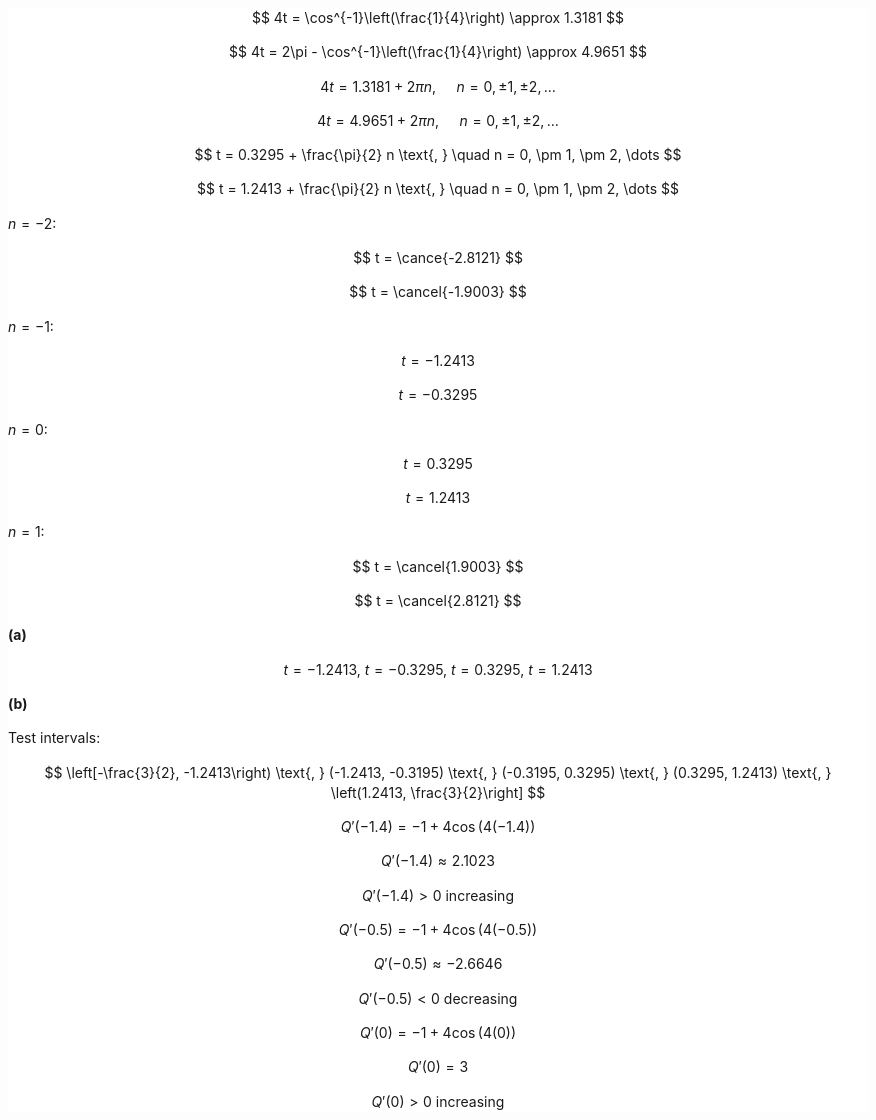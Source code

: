 $$ 4t = \cos^{-1}\left(\frac{1}{4}\right) \approx 1.3181 $$

$$ 4t = 2\pi - \cos^{-1}\left(\frac{1}{4}\right) \approx 4.9651 $$

$$ 4t = 1.3181 + 2\pi n \text{, } \quad n = 0, \pm 1, \pm 2, \dots $$

$$ 4t = 4.9651 + 2\pi n \text{, } \quad n = 0, \pm 1, \pm 2, \dots $$

$$ t = 0.3295 + \frac{\pi}{2} n \text{, } \quad n = 0, \pm 1, \pm 2, \dots $$

$$ t = 1.2413 + \frac{\pi}{2} n \text{, } \quad n = 0, \pm 1, \pm 2, \dots $$

$n = -2$:

$$ t = \cance{-2.8121} $$

$$ t = \cancel{-1.9003} $$

$n = -1$:

$$ t = -1.2413 $$

$$ t = -0.3295 $$

$n = 0$:

$$ t = 0.3295 $$

$$ t = 1.2413 $$

$n = 1$:

$$ t = \cancel{1.9003} $$

$$ t = \cancel{2.8121} $$

**(a)**

$$ t = -1.2413 \text{, } t = -0.3295 \text{, } t = 0.3295 \text{, } t = 1.2413 $$

**(b)**

Test intervals:

$$ \left[-\frac{3}{2}, -1.2413\right) \text{, } (-1.2413, -0.3195) \text{, } (-0.3195, 0.3295) \text{, } (0.3295, 1.2413) \text{, } \left(1.2413, \frac{3}{2}\right] $$

$$ Q'(-1.4) = -1 + 4\cos(4(-1.4)) $$

$$ Q'(-1.4) \approx 2.1023 $$

$$ Q'(-1.4) > 0 \text{ increasing} $$

$$ Q'(-0.5) = -1 + 4\cos(4(-0.5)) $$

$$ Q'(-0.5) \approx -2.6646 $$

$$ Q'(-0.5) < 0 \text{ decreasing} $$

$$ Q'(0) = -1 + 4\cos(4(0)) $$

$$ Q'(0) = 3 $$

$$ Q'(0) > 0 \text{ increasing} $$
